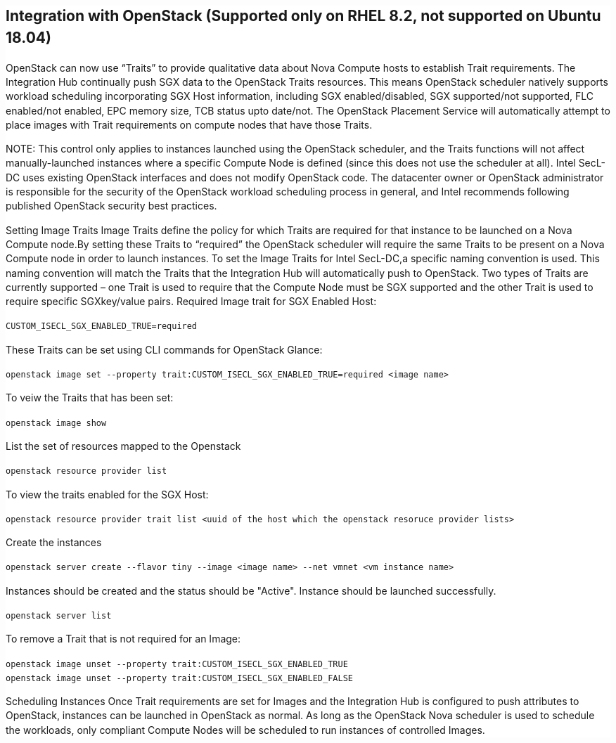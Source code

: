 ## Integration with OpenStack (Supported only on RHEL 8.2, not supported on Ubuntu 18.04)

OpenStack can now use “Traits” to provide qualitative data about Nova Compute hosts to establish Trait requirements. The Integration Hub continually push SGX data to the OpenStack Traits resources. This means OpenStack scheduler natively supports workload scheduling incorporating SGX Host information, including SGX enabled/disabled, SGX supported/not supported, FLC enabled/not enabled, EPC memory size, TCB status upto date/not. The OpenStack Placement Service will automatically attempt to place images with Trait requirements on compute nodes that have those Traits.

NOTE: This control only applies to instances launched using the OpenStack scheduler, and the Traits functions will not affect manually-launched instances where a specific Compute Node is defined (since this does not use the scheduler at all). Intel SecL-DC uses existing OpenStack interfaces and does not modify OpenStack code.  The datacenter owner or OpenStack administrator is responsible for the security of the OpenStack workload scheduling process in general, and Intel recommends following published OpenStack security best practices.

Setting Image Traits
Image Traits define the policy for which Traits are required for that instance to be launched on a Nova Compute node.By setting these Traits to “required” the OpenStack scheduler will require the same Traits to be present on a Nova Compute node in order to launch instances. To set the Image Traits for Intel SecL-DC,a specific naming convention is used. This naming convention will match the Traits that the Integration Hub will automatically push to OpenStack. Two types of Traits are currently supported – one Trait is used to require that the Compute Node must be SGX supported and the other Trait is used to require specific SGXkey/value pairs.
Required Image trait for SGX Enabled Host:
```
CUSTOM_ISECL_SGX_ENABLED_TRUE=required
```
These Traits can be set using CLI commands for OpenStack Glance:
```
openstack image set --property trait:CUSTOM_ISECL_SGX_ENABLED_TRUE=required <image name>
```
To veiw the Traits that has been set:
```
openstack image show
```
List the set of resources mapped to the Openstack
```
openstack resource provider list
```
To view the traits enabled for the SGX Host:
```
openstack resource provider trait list <uuid of the host which the openstack resoruce provider lists>
```
Create the instances
```
openstack server create --flavor tiny --image <image name> --net vmnet <vm instance name>
```
Instances should be created and the status should be "Active". Instance should be launched successfully.
```
openstack server list
```
To remove a Trait that is not required for an Image:
```
openstack image unset --property trait:CUSTOM_ISECL_SGX_ENABLED_TRUE 
openstack image unset --property trait:CUSTOM_ISECL_SGX_ENABLED_FALSE 
```
Scheduling Instances
Once Trait requirements are set for Images and the Integration Hub is configured to push attributes to OpenStack, instances can be launched in OpenStack as normal. As long as the OpenStack Nova scheduler is used to schedule the workloads, only compliant Compute Nodes will be scheduled to run instances of controlled Images.
